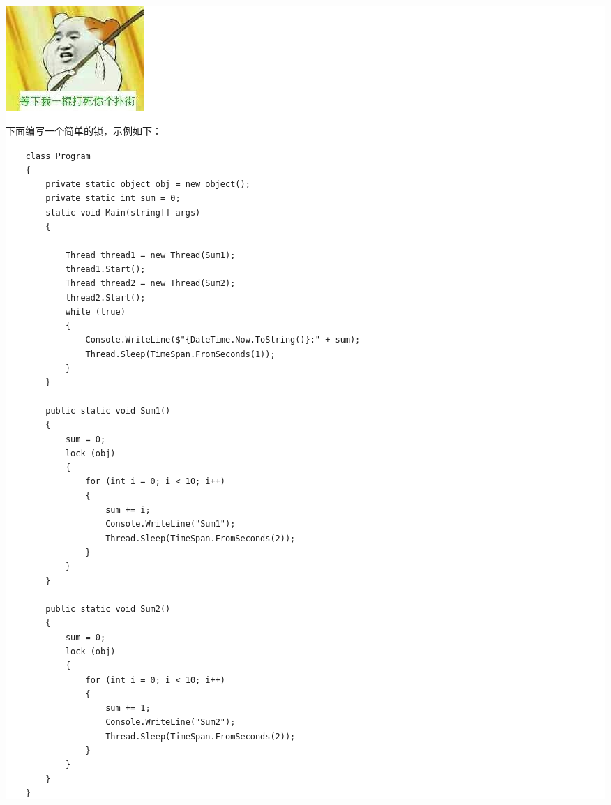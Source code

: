 ![file](../.gitbook/assets/image-1587130109424.png)

下面编写一个简单的锁，示例如下：

```text
    class Program
    {
        private static object obj = new object();
        private static int sum = 0;
        static void Main(string[] args)
        {

            Thread thread1 = new Thread(Sum1);
            thread1.Start();
            Thread thread2 = new Thread(Sum2);
            thread2.Start();
            while (true)
            {
                Console.WriteLine($"{DateTime.Now.ToString()}:" + sum);
                Thread.Sleep(TimeSpan.FromSeconds(1));
            }
        }

        public static void Sum1()
        {
            sum = 0;
            lock (obj)
            {
                for (int i = 0; i < 10; i++)
                {
                    sum += i;
                    Console.WriteLine("Sum1");
                    Thread.Sleep(TimeSpan.FromSeconds(2));
                }
            }
        }

        public static void Sum2()
        {
            sum = 0;
            lock (obj)
            {
                for (int i = 0; i < 10; i++)
                {
                    sum += 1;
                    Console.WriteLine("Sum2");
                    Thread.Sleep(TimeSpan.FromSeconds(2));
                }
            }
        }
    }
```
